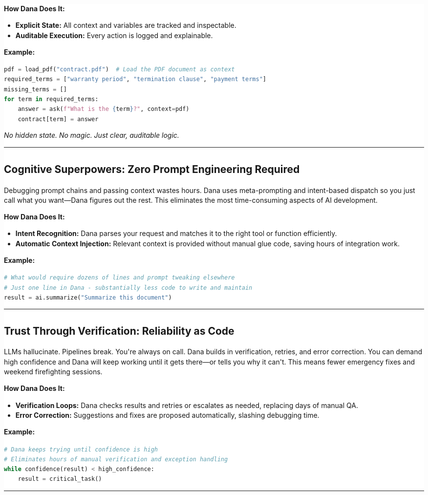 **How Dana Does It:**
- **Explicit State:** All context and variables are tracked and inspectable.
- **Auditable Execution:** Every action is logged and explainable.

**Example:**
```python
pdf = load_pdf("contract.pdf")  # Load the PDF document as context
required_terms = ["warranty period", "termination clause", "payment terms"]
missing_terms = []
for term in required_terms:
    answer = ask(f"What is the {term}?", context=pdf)
    contract[term] = answer
```
*No hidden state. No magic. Just clear, auditable logic.*

---

## Cognitive Superpowers: Zero Prompt Engineering Required

Debugging prompt chains and passing context wastes hours. Dana uses meta-prompting and intent-based dispatch so you just call what you want—Dana figures out the rest. This eliminates the most time-consuming aspects of AI development.

**How Dana Does It:**
- **Intent Recognition:** Dana parses your request and matches it to the right tool or function efficiently.
- **Automatic Context Injection:** Relevant context is provided without manual glue code, saving hours of integration work.

**Example:**
```python
# What would require dozens of lines and prompt tweaking elsewhere
# Just one line in Dana - substantially less code to write and maintain
result = ai.summarize("Summarize this document")
```

---

## Trust Through Verification: Reliability as Code

LLMs hallucinate. Pipelines break. You're always on call. Dana builds in verification, retries, and error correction. You can demand high confidence and Dana will keep working until it gets there—or tells you why it can't. This means fewer emergency fixes and weekend firefighting sessions.

**How Dana Does It:**
- **Verification Loops:** Dana checks results and retries or escalates as needed, replacing days of manual QA.
- **Error Correction:** Suggestions and fixes are proposed automatically, slashing debugging time.

**Example:**
```python
# Dana keeps trying until confidence is high
# Eliminates hours of manual verification and exception handling
while confidence(result) < high_confidence:
    result = critical_task()
```

---